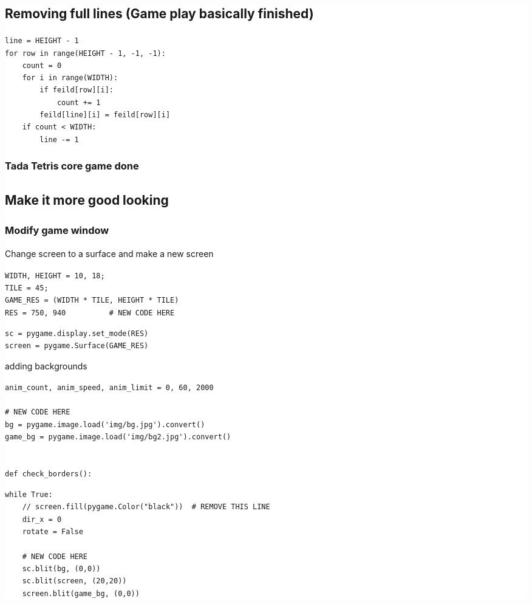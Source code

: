 ## Removing full lines (Game play basically finished)

```
line = HEIGHT - 1
for row in range(HEIGHT - 1, -1, -1):
    count = 0
    for i in range(WIDTH):
        if feild[row][i]:
            count += 1
        feild[line][i] = feild[row][i]
    if count < WIDTH:
        line -= 1
```
### Tada Tetris core game done

## Make it more good looking
### Modify game window
Change screen to a surface and make a new screen
```
WIDTH, HEIGHT = 10, 18;
TILE = 45;
GAME_RES = (WIDTH * TILE, HEIGHT * TILE)
RES = 750, 940          # NEW CODE HERE
```

```
sc = pygame.display.set_mode(RES)
screen = pygame.Surface(GAME_RES)
```

adding backgrounds
```
anim_count, anim_speed, anim_limit = 0, 60, 2000

# NEW CODE HERE
bg = pygame.image.load('img/bg.jpg').convert()
game_bg = pygame.image.load('img/bg2.jpg').convert()


def check_borders():
```

```
while True:
    // screen.fill(pygame.Color("black"))  # REMOVE THIS LINE
    dir_x = 0
    rotate = False

    # NEW CODE HERE
    sc.blit(bg, (0,0))
    sc.blit(screen, (20,20))
    screen.blit(game_bg, (0,0))
```

